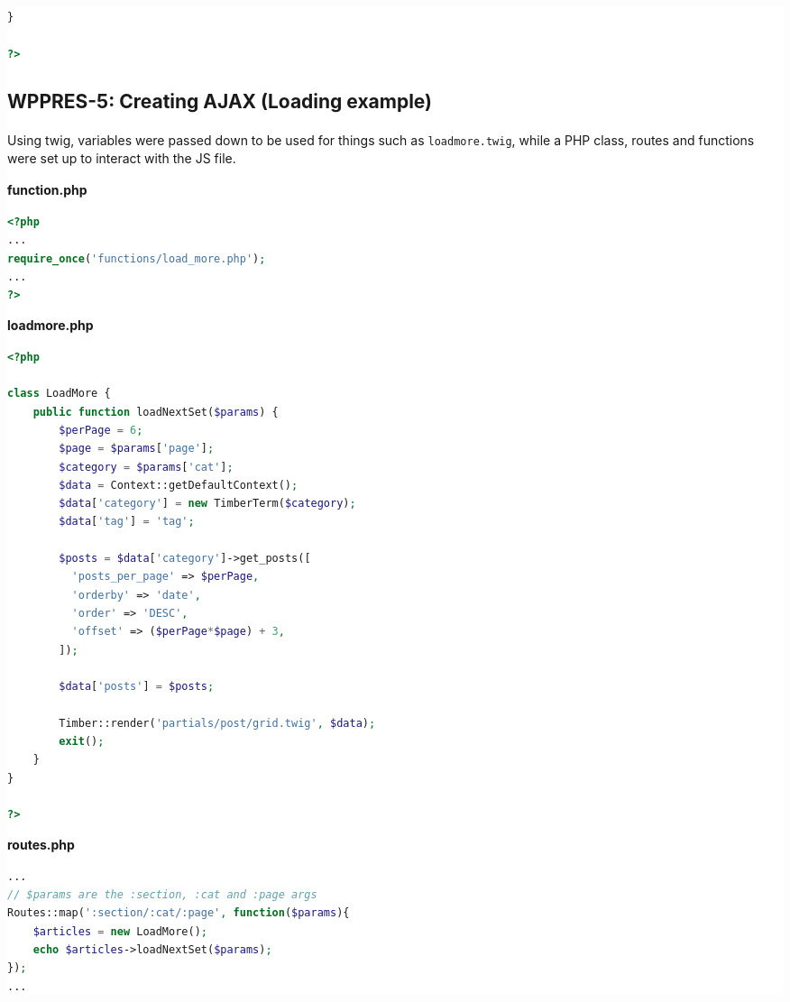 ```php
}

?>
```

## WPPRES-5: Creating AJAX (Loading example)

Using twig, variables were passed down to be used for things such as `loadmore.twig`, while a PHP class, routes and functions were set up to interact with the JS file.

**function.php**

```php
<?php
...
require_once('functions/load_more.php');
...
?>
```

**loadmore.php**

```php
<?php

class LoadMore {
	public function loadNextSet($params) {
		$perPage = 6;
	    $page = $params['page'];
	    $category = $params['cat'];
	    $data = Context::getDefaultContext();
	    $data['category'] = new TimberTerm($category);
	    $data['tag'] = 'tag';

	    $posts = $data['category']->get_posts([
	      'posts_per_page' => $perPage,
	      'orderby' => 'date',
	      'order' => 'DESC',
	      'offset' => ($perPage*$page) + 3,
	    ]);

	    $data['posts'] = $posts;

	    Timber::render('partials/post/grid.twig', $data);
	    exit();
	}
}

?>
```

**routes.php**

```php
...
// $params are the :section, :cat and :page args
Routes::map(':section/:cat/:page', function($params){
    $articles = new LoadMore();
    echo $articles->loadNextSet($params);
});
...
```
